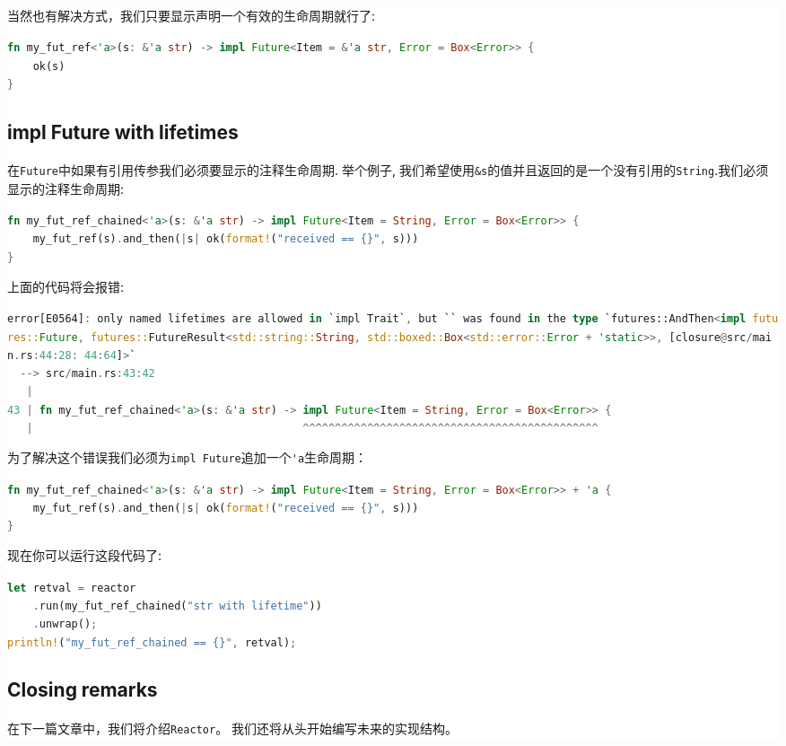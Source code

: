 当然也有解决方式，我们只要显示声明一个有效的生命周期就行了:

```rust
fn my_fut_ref<'a>(s: &'a str) -> impl Future<Item = &'a str, Error = Box<Error>> {
    ok(s)
}
```

## impl Future with lifetimes

在`Future`中如果有引用传参我们必须要显示的注释生命周期. 举个例子, 我们希望使用`&s`的值并且返回的是一个没有引用的`String`.我们必须显示的注释生命周期:

```rust
fn my_fut_ref_chained<'a>(s: &'a str) -> impl Future<Item = String, Error = Box<Error>> {
    my_fut_ref(s).and_then(|s| ok(format!("received == {}", s)))
}
```

上面的代码将会报错:

```rust
error[E0564]: only named lifetimes are allowed in `impl Trait`, but `` was found in the type `futures::AndThen<impl futures::Future, futures::FutureResult<std::string::String, std::boxed::Box<std::error::Error + 'static>>, [closure@src/main.rs:44:28: 44:64]>`
  --> src/main.rs:43:42
   |
43 | fn my_fut_ref_chained<'a>(s: &'a str) -> impl Future<Item = String, Error = Box<Error>> {
   |                                          ^^^^^^^^^^^^^^^^^^^^^^^^^^^^^^^^^^^^^^^^^^^^^^
```

为了解决这个错误我们必须为`impl Future`追加一个`'a`生命周期：

```rust
fn my_fut_ref_chained<'a>(s: &'a str) -> impl Future<Item = String, Error = Box<Error>> + 'a {
    my_fut_ref(s).and_then(|s| ok(format!("received == {}", s)))
}
```

现在你可以运行这段代码了:

```rust
let retval = reactor
    .run(my_fut_ref_chained("str with lifetime"))
    .unwrap();
println!("my_fut_ref_chained == {}", retval);
```

## Closing remarks

在下一篇文章中，我们将介绍`Reactor`。 我们还将从头开始编写未来的实现结构。
